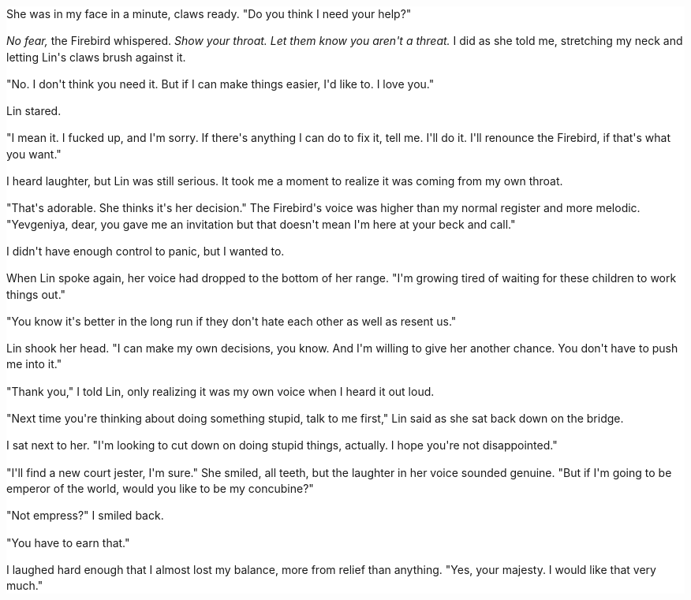 She was in my face in a minute, claws ready. "Do you think I need your help?"

_No fear,_ the Firebird whispered. _Show your throat. Let them know you aren't a threat._ I did as she told me, stretching my neck and letting Lin's claws brush against it.

"No. I don't think you need it. But if I can make things easier, I'd like to. I love you."

Lin stared.

"I mean it. I fucked up, and I'm sorry. If there's anything I can do to fix it, tell me. I'll do it. I'll renounce the Firebird, if that's what you want."

I heard laughter, but Lin was still serious. It took me a moment to realize it was coming from my own throat.

"That's adorable. She thinks it's her decision." The Firebird's voice was higher than my normal register and more melodic. "Yevgeniya, dear, you gave me an invitation but that doesn't mean I'm here at your beck and call."

I didn't have enough control to panic, but I wanted to.

When Lin spoke again, her voice had dropped to the bottom of her range. "I'm growing tired of waiting for these children to work things out."

"You know it's better in the long run if they don't hate each other as well as resent us."

Lin shook her head. "I can make my own decisions, you know. And I'm willing to give her another chance. You don't have to push me into it."

"Thank you," I told Lin, only realizing it was my own voice when I heard it out loud.

"Next time you're thinking about doing something stupid, talk to me first," Lin said as she sat back down on the bridge.

I sat next to her. "I'm looking to cut down on doing stupid things, actually. I hope you're not disappointed."

"I'll find a new court jester, I'm sure." She smiled, all teeth, but the laughter in her voice sounded genuine. "But if I'm going to be emperor of the world, would you like to be my concubine?"

"Not empress?" I smiled back.

"You have to earn that."

I laughed hard enough that I almost lost my balance, more from relief than anything. "Yes, your majesty. I would like that very much."
